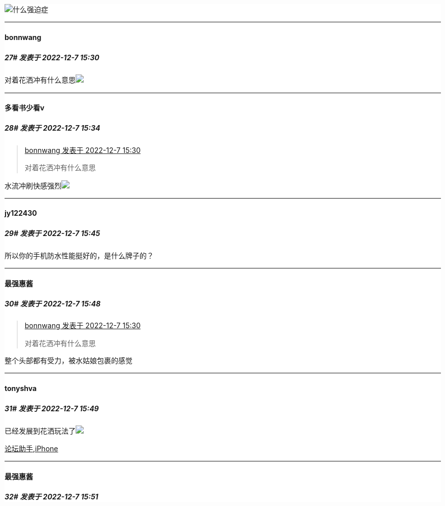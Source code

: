 <img src="https://static.saraba1st.com/image/smiley/face2017/001.png" referrerpolicy="no-referrer">什么强迫症

*****

####  bonnwang  
##### 27#       发表于 2022-12-7 15:30

对着花洒冲有什么意思<img src="https://static.saraba1st.com/image/smiley/face2017/047.png" referrerpolicy="no-referrer">

*****

####  多看书少看v  
##### 28#       发表于 2022-12-7 15:34

<blockquote><a href="httphttps://bbs.saraba1st.com/2b/forum.php?mod=redirect&amp;goto=findpost&amp;pid=58815821&amp;ptid=2108718" target="_blank">bonnwang 发表于 2022-12-7 15:30</a>

对着花洒冲有什么意思</blockquote>
水流冲刷快感强烈<img src="https://static.saraba1st.com/image/smiley/face2017/263.png" referrerpolicy="no-referrer">

*****

####  jy122430  
##### 29#       发表于 2022-12-7 15:45

所以你的手机防水性能挺好的，是什么牌子的？

*****

####  最强惠酱  
##### 30#       发表于 2022-12-7 15:48

<blockquote><a href="httphttps://bbs.saraba1st.com/2b/forum.php?mod=redirect&amp;goto=findpost&amp;pid=58815821&amp;ptid=2108718" target="_blank">bonnwang 发表于 2022-12-7 15:30</a>

对着花洒冲有什么意思</blockquote>
整个头部都有受力，被水姑娘包裹的感觉



*****

####  tonyshva  
##### 31#       发表于 2022-12-7 15:49

已经发展到花洒玩法了<img src="https://static.saraba1st.com/image/smiley/face2017/002.png" referrerpolicy="no-referrer">

[论坛助手,iPhone](https://bbs.saraba1st.com/2b/forum.php?mod=viewthread&amp;tid=2029836)

*****

####  最强惠酱  
##### 32#       发表于 2022-12-7 15:51
